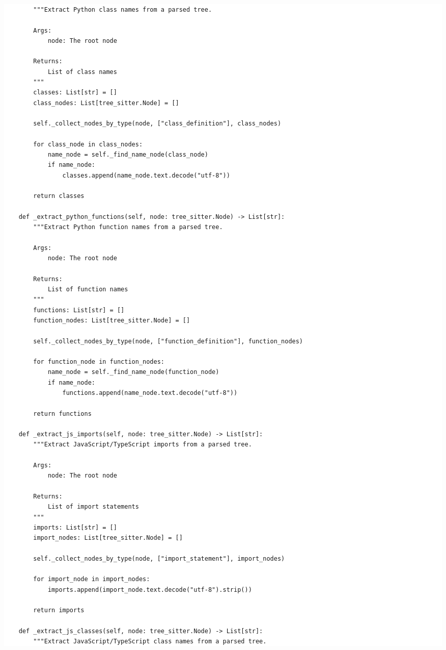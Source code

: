 ```documenttype.python
        """Extract Python class names from a parsed tree.

        Args:
            node: The root node

        Returns:
            List of class names
        """
        classes: List[str] = []
        class_nodes: List[tree_sitter.Node] = []

        self._collect_nodes_by_type(node, ["class_definition"], class_nodes)

        for class_node in class_nodes:
            name_node = self._find_name_node(class_node)
            if name_node:
                classes.append(name_node.text.decode("utf-8"))

        return classes

    def _extract_python_functions(self, node: tree_sitter.Node) -> List[str]:
        """Extract Python function names from a parsed tree.

        Args:
            node: The root node

        Returns:
            List of function names
        """
        functions: List[str] = []
        function_nodes: List[tree_sitter.Node] = []

        self._collect_nodes_by_type(node, ["function_definition"], function_nodes)

        for function_node in function_nodes:
            name_node = self._find_name_node(function_node)
            if name_node:
                functions.append(name_node.text.decode("utf-8"))

        return functions

    def _extract_js_imports(self, node: tree_sitter.Node) -> List[str]:
        """Extract JavaScript/TypeScript imports from a parsed tree.

        Args:
            node: The root node

        Returns:
            List of import statements
        """
        imports: List[str] = []
        import_nodes: List[tree_sitter.Node] = []

        self._collect_nodes_by_type(node, ["import_statement"], import_nodes)

        for import_node in import_nodes:
            imports.append(import_node.text.decode("utf-8").strip())

        return imports

    def _extract_js_classes(self, node: tree_sitter.Node) -> List[str]:
        """Extract JavaScript/TypeScript class names from a parsed tree.

```